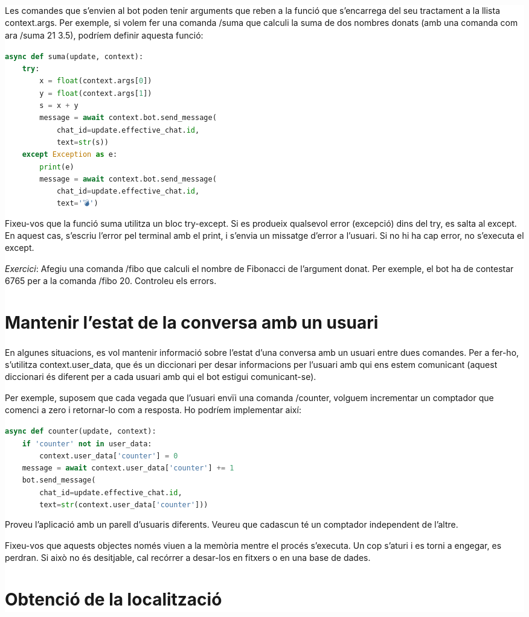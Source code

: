 Les comandes que s’envien al bot poden tenir arguments que reben a la funció que s’encarrega del seu tractament a la llista context.args. Per exemple, si volem fer una comanda /suma que calculi la suma de dos nombres donats (amb una comanda com ara /suma 21 3.5), podríem definir aquesta funció:

```python
async def suma(update, context):
    try:
        x = float(context.args[0])
        y = float(context.args[1])
        s = x + y
        message = await context.bot.send_message(
            chat_id=update.effective_chat.id,
            text=str(s))
    except Exception as e:
        print(e)
        message = await context.bot.send_message(
            chat_id=update.effective_chat.id,
            text='💣')
```

Fixeu-vos que la funció suma utilitza un bloc try-except. Si es produeix qualsevol error (excepció) dins del try, es salta al except. En aquest cas, s’escriu l’error pel terminal amb el print, i s’envia un missatge d’error a l’usuari. Si no hi ha cap error, no s’executa el except.

*Exercici*: Afegiu una comanda /fibo que calculi el nombre de Fibonacci de l’argument donat. Per exemple, el bot ha de contestar 6765 per a la comanda /fibo 20. Controleu els errors.

# Mantenir l’estat de la conversa amb un usuari

En algunes situacions, es vol mantenir informació sobre l’estat d’una conversa amb un usuari entre dues comandes. Per a fer-ho, s’utilitza context.user_data, que és un diccionari per desar informacions per l’usuari amb qui ens estem comunicant (aquest diccionari és diferent per a cada usuari amb qui el bot estigui comunicant-se).

Per exemple, suposem que cada vegada que l’usuari envïi una comanda /counter, volguem incrementar un comptador que comenci a zero i retornar-lo com a resposta. Ho podríem implementar així:

```python
async def counter(update, context):
    if 'counter' not in user_data:
        context.user_data['counter'] = 0
    message = await context.user_data['counter'] += 1
    bot.send_message(
        chat_id=update.effective_chat.id,
        text=str(context.user_data['counter']))
```

Proveu l’aplicació amb un parell d’usuaris diferents. Veureu que cadascun té un comptador independent de l’altre.

Fixeu-vos que aquests objectes només viuen a la memòria mentre el procés s’executa. Un cop s’aturi i es torni a engegar, es perdran. Si això no és desitjable, cal recórrer a desar-los en fitxers o en una base de dades.

# Obtenció de la localització
